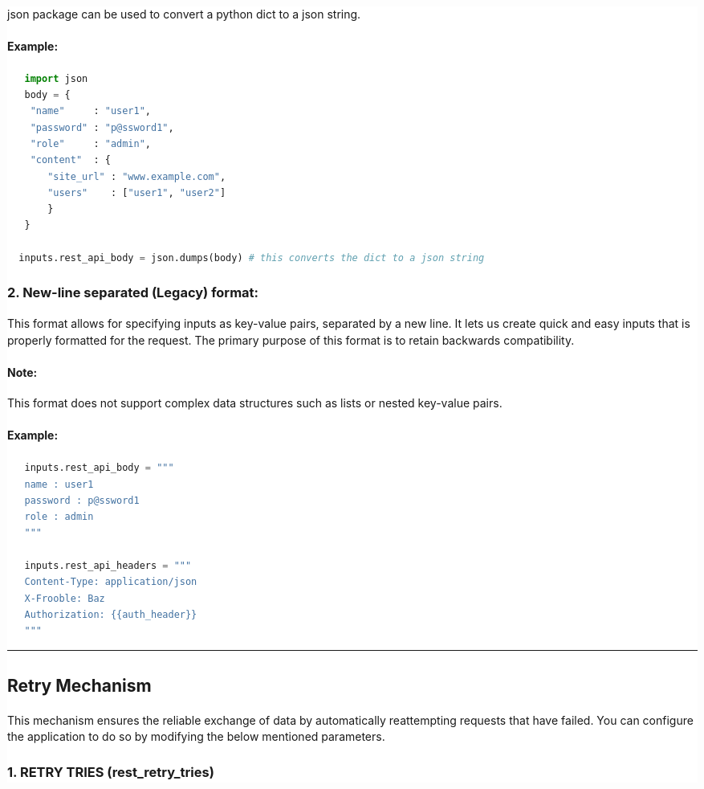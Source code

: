    json package can be used to convert a python dict to a json string.

  #### Example: 
  ```python
     import json
     body = {
      "name"     : "user1",
      "password" : "p@ssword1",
      "role"     : "admin",
      "content"  : { 
         "site_url" : "www.example.com",
         "users"    : ["user1", "user2"]
         }
     }
    
    inputs.rest_api_body = json.dumps(body) # this converts the dict to a json string
  ```

### 2. New-line separated (Legacy) format:
   This format allows for specifying inputs as key-value pairs, separated
   by a new line. It lets us create quick and easy inputs that is properly
   formatted for the request. The primary purpose of this format is to retain
   backwards compatibility.

  #### Note:  
   This format does not support complex data structures such as lists or nested key-value pairs.

  #### Example:  
  ```python
     inputs.rest_api_body = """
     name : user1
     password : p@ssword1
     role : admin
     """

     inputs.rest_api_headers = """
     Content-Type: application/json
     X-Frooble: Baz
     Authorization: {{auth_header}}
     """
  ```

---


## Retry Mechanism

This mechanism ensures the reliable exchange of data by automatically reattempting requests 
that have failed. You can configure the application to do so by modifying the below mentioned
parameters.

### 1. RETRY TRIES (rest_retry_tries)
